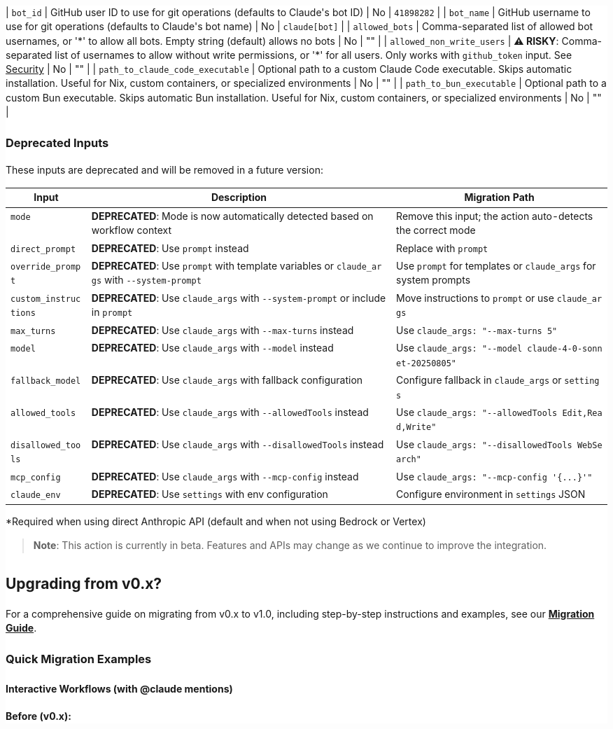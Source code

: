 | `bot_id`                         | GitHub user ID to use for git operations (defaults to Claude's bot ID)                                                                                                         | No       | `41898282`    |
| `bot_name`                       | GitHub username to use for git operations (defaults to Claude's bot name)                                                                                                      | No       | `claude[bot]` |
| `allowed_bots`                   | Comma-separated list of allowed bot usernames, or '\*' to allow all bots. Empty string (default) allows no bots                                                                | No       | ""            |
| `allowed_non_write_users`        | **⚠️ RISKY**: Comma-separated list of usernames to allow without write permissions, or '\*' for all users. Only works with `github_token` input. See [Security](./security.md) | No       | ""            |
| `path_to_claude_code_executable` | Optional path to a custom Claude Code executable. Skips automatic installation. Useful for Nix, custom containers, or specialized environments                                 | No       | ""            |
| `path_to_bun_executable`         | Optional path to a custom Bun executable. Skips automatic Bun installation. Useful for Nix, custom containers, or specialized environments                                     | No       | ""            |

### Deprecated Inputs

These inputs are deprecated and will be removed in a future version:

| Input                 | Description                                                                                  | Migration Path                                                 |
| --------------------- | -------------------------------------------------------------------------------------------- | -------------------------------------------------------------- |
| `mode`                | **DEPRECATED**: Mode is now automatically detected based on workflow context                 | Remove this input; the action auto-detects the correct mode    |
| `direct_prompt`       | **DEPRECATED**: Use `prompt` instead                                                         | Replace with `prompt`                                          |
| `override_prompt`     | **DEPRECATED**: Use `prompt` with template variables or `claude_args` with `--system-prompt` | Use `prompt` for templates or `claude_args` for system prompts |
| `custom_instructions` | **DEPRECATED**: Use `claude_args` with `--system-prompt` or include in `prompt`              | Move instructions to `prompt` or use `claude_args`             |
| `max_turns`           | **DEPRECATED**: Use `claude_args` with `--max-turns` instead                                 | Use `claude_args: "--max-turns 5"`                             |
| `model`               | **DEPRECATED**: Use `claude_args` with `--model` instead                                     | Use `claude_args: "--model claude-4-0-sonnet-20250805"`        |
| `fallback_model`      | **DEPRECATED**: Use `claude_args` with fallback configuration                                | Configure fallback in `claude_args` or `settings`              |
| `allowed_tools`       | **DEPRECATED**: Use `claude_args` with `--allowedTools` instead                              | Use `claude_args: "--allowedTools Edit,Read,Write"`            |
| `disallowed_tools`    | **DEPRECATED**: Use `claude_args` with `--disallowedTools` instead                           | Use `claude_args: "--disallowedTools WebSearch"`               |
| `mcp_config`          | **DEPRECATED**: Use `claude_args` with `--mcp-config` instead                                | Use `claude_args: "--mcp-config '{...}'"`                      |
| `claude_env`          | **DEPRECATED**: Use `settings` with env configuration                                        | Configure environment in `settings` JSON                       |

\*Required when using direct Anthropic API (default and when not using Bedrock or Vertex)

> **Note**: This action is currently in beta. Features and APIs may change as we continue to improve the integration.

## Upgrading from v0.x?

For a comprehensive guide on migrating from v0.x to v1.0, including step-by-step instructions and examples, see our **[Migration Guide](./migration-guide.md)**.

### Quick Migration Examples

#### Interactive Workflows (with @claude mentions)

**Before (v0.x):**
